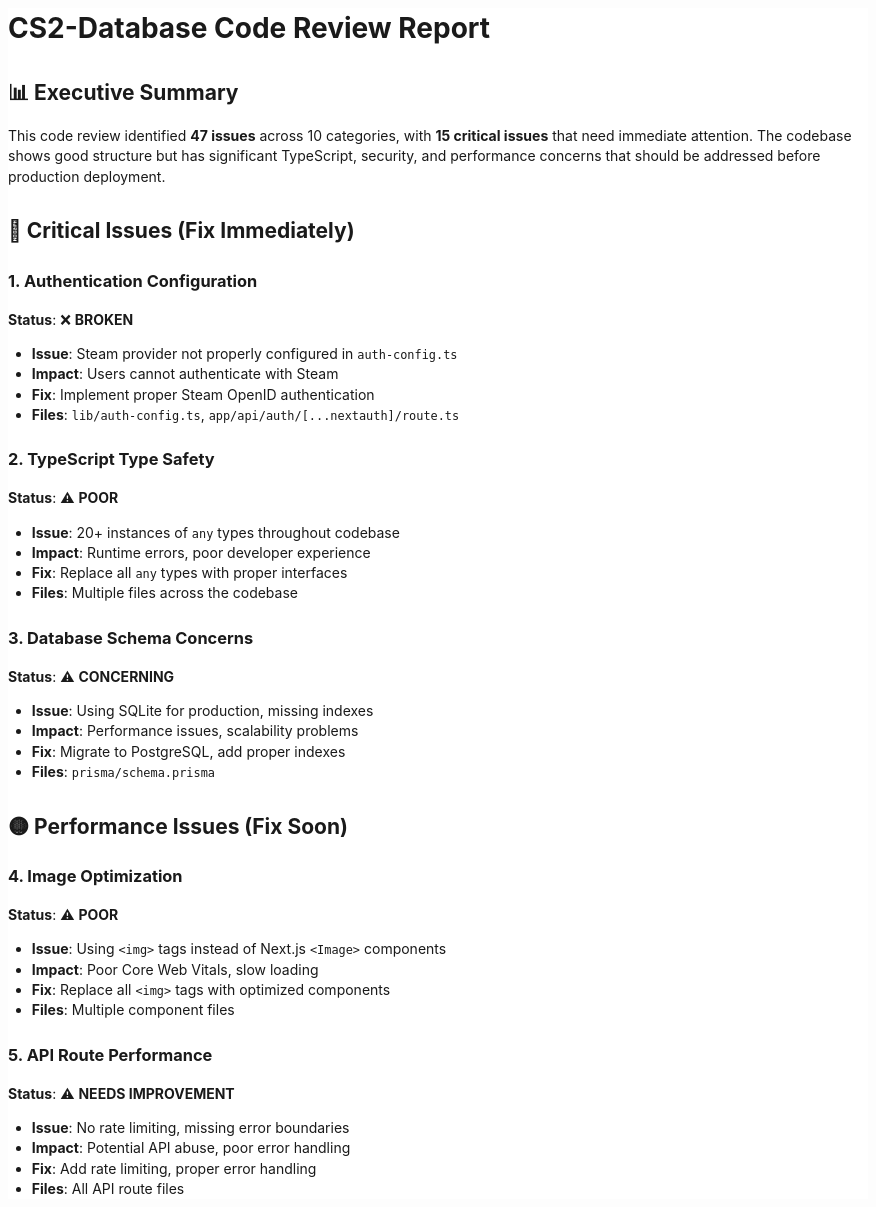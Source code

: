 # CS2-Database Code Review Report

## 📊 Executive Summary

This code review identified **47 issues** across 10 categories, with **15 critical issues** that need immediate attention. The codebase shows good structure but has significant TypeScript, security, and performance concerns that should be addressed before production deployment.

## 🔴 Critical Issues (Fix Immediately)

### 1. Authentication Configuration
**Status**: ❌ **BROKEN**
- **Issue**: Steam provider not properly configured in `auth-config.ts`
- **Impact**: Users cannot authenticate with Steam
- **Fix**: Implement proper Steam OpenID authentication
- **Files**: `lib/auth-config.ts`, `app/api/auth/[...nextauth]/route.ts`

### 2. TypeScript Type Safety
**Status**: ⚠️ **POOR**
- **Issue**: 20+ instances of `any` types throughout codebase
- **Impact**: Runtime errors, poor developer experience
- **Fix**: Replace all `any` types with proper interfaces
- **Files**: Multiple files across the codebase

### 3. Database Schema Concerns
**Status**: ⚠️ **CONCERNING**
- **Issue**: Using SQLite for production, missing indexes
- **Impact**: Performance issues, scalability problems
- **Fix**: Migrate to PostgreSQL, add proper indexes
- **Files**: `prisma/schema.prisma`

## 🟡 Performance Issues (Fix Soon)

### 4. Image Optimization
**Status**: ⚠️ **POOR**
- **Issue**: Using `<img>` tags instead of Next.js `<Image>` components
- **Impact**: Poor Core Web Vitals, slow loading
- **Fix**: Replace all `<img>` tags with optimized components
- **Files**: Multiple component files

### 5. API Route Performance
**Status**: ⚠️ **NEEDS IMPROVEMENT**
- **Issue**: No rate limiting, missing error boundaries
- **Impact**: Potential API abuse, poor error handling
- **Fix**: Add rate limiting, proper error handling
- **Files**: All API route files
